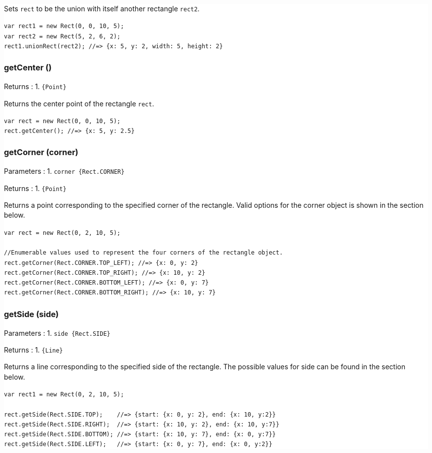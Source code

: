 Sets `rect` to be the union with itself another rectangle `rect2`.

~~~
var rect1 = new Rect(0, 0, 10, 5);
var rect2 = new Rect(5, 2, 6, 2);
rect1.unionRect(rect2); //=> {x: 5, y: 2, width: 5, height: 2}
~~~

### getCenter ()

Returns
:    1. `{Point}`

Returns the center point of the rectangle `rect`.

~~~
var rect = new Rect(0, 0, 10, 5);
rect.getCenter(); //=> {x: 5, y: 2.5}
~~~

### getCorner (corner)

Parameters
:    1. `corner {Rect.CORNER}`

Returns
:    1. `{Point}`

Returns a point corresponding to the specified corner of the
rectangle. Valid options for the corner object is shown in
the section below.

~~~
var rect = new Rect(0, 2, 10, 5);

//Enumerable values used to represent the four corners of the rectangle object.
rect.getCorner(Rect.CORNER.TOP_LEFT); //=> {x: 0, y: 2}
rect.getCorner(Rect.CORNER.TOP_RIGHT); //=> {x: 10, y: 2}
rect.getCorner(Rect.CORNER.BOTTOM_LEFT); //=> {x: 0, y: 7}
rect.getCorner(Rect.CORNER.BOTTOM_RIGHT); //=> {x: 10, y: 7}
~~~

### getSide (side)

Parameters
:    1. `side {Rect.SIDE}`

Returns
:    1. `{Line}`

Returns a line corresponding to the specified side of the
rectangle. The possible values for side can be found in the
section below.

~~~
var rect1 = new Rect(0, 2, 10, 5);

rect.getSide(Rect.SIDE.TOP);    //=> {start: {x: 0, y: 2}, end: {x: 10, y:2}}
rect.getSide(Rect.SIDE.RIGHT);  //=> {start: {x: 10, y: 2}, end: {x: 10, y:7}}
rect.getSide(Rect.SIDE.BOTTOM); //=> {start: {x: 10, y: 7}, end: {x: 0, y:7}}
rect.getSide(Rect.SIDE.LEFT);   //=> {start: {x: 0, y: 7}, end: {x: 0, y:2}}
~~~
